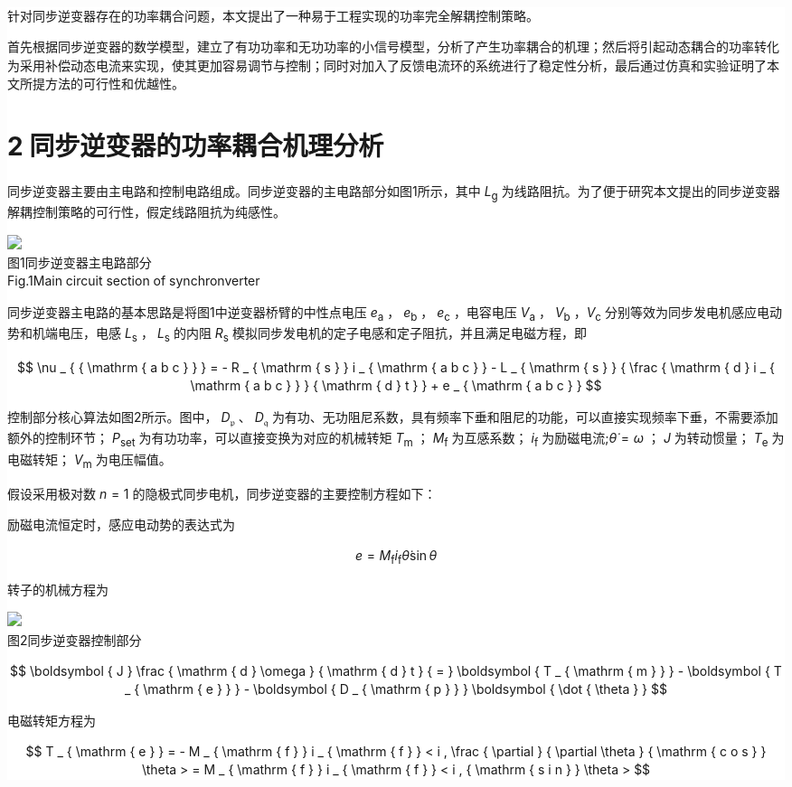 针对同步逆变器存在的功率耦合问题，本文提出了一种易于工程实现的功率完全解耦控制策略。

首先根据同步逆变器的数学模型，建立了有功功率和无功功率的小信号模型，分析了产生功率耦合的机理；然后将引起动态耦合的功率转化为采用补偿动态电流来实现，使其更加容易调节与控制；同时对加入了反馈电流环的系统进行了稳定性分析，最后通过仿真和实验证明了本文所提方法的可行性和优越性。

# 2 同步逆变器的功率耦合机理分析

同步逆变器主要由主电路和控制电路组成。同步逆变器的主电路部分如图1所示，其中 $L _ { \mathrm { g } }$ 为线路阻抗。为了便于研究本文提出的同步逆变器解耦控制策略的可行性，假定线路阻抗为纯感性。

![](images/162860fa55df4c14957f93b6f325a7ad40d39ed2e7d213a741e446833310bf51.jpg)  
图1同步逆变器主电路部分  
Fig.1Main circuit section of synchronverter

同步逆变器主电路的基本思路是将图1中逆变器桥臂的中性点电压 $e _ { \mathrm { a } }$ ， $e _ { \mathrm { b } }$ ， $e _ { \mathrm { c } }$ ，电容电压 $V _ { \mathrm { a } }$ ， $V _ { \mathrm { b } }$ ，$V _ { \mathrm { c } }$ 分别等效为同步发电机感应电动势和机端电压，电感 $L _ { \mathrm { s } }$ ， $L _ { \mathrm { s } }$ 的内阻 $R _ { \mathrm { s } }$ 模拟同步发电机的定子电感和定子阻抗，并且满足电磁方程，即

$$
\nu _ { { \mathrm { a b c } } } = - R _ { \mathrm { s } } i _ { \mathrm { a b c } } - L _ { \mathrm { s } } { \frac { \mathrm { d } i _ { \mathrm { a b c } } } { \mathrm { d } t } } + e _ { \mathrm { a b c } }
$$

控制部分核心算法如图2所示。图中， $D _ { \mathfrak { p } }$ 、 $D _ { \mathfrak { q } }$ 为有功、无功阻尼系数，具有频率下垂和阻尼的功能，可以直接实现频率下垂，不需要添加额外的控制环节； $P _ { \mathrm { s e t } }$ 为有功功率，可以直接变换为对应的机械转矩 $T _ { \mathrm { m } }$ ； $M _ { \mathrm { f } }$ 为互感系数； $i _ { \mathrm { f } }$ 为励磁电流;$\dot { \theta } = \omega$ ； $J$ 为转动惯量； $T _ { \mathrm { e } }$ 为电磁转矩； $V _ { \mathrm { m } }$ 为电压幅值。

假设采用极对数 $n = 1$ 的隐极式同步电机，同步逆变器的主要控制方程如下：

励磁电流恒定时，感应电动势的表达式为

$$
e = M _ { \mathrm { f } } i _ { \mathrm { f } } { \dot { \theta } } \sin \theta
$$

转子的机械方程为

![](images/9eedd935b469446168e9bf41fe243aa2733bd74330beb381db0f7bea619a2af3.jpg)  
图2同步逆变器控制部分

$$
\boldsymbol { J } \frac { \mathrm { d } \omega } { \mathrm { d } t } { = } \boldsymbol { T _ { \mathrm { m } } } - \boldsymbol { T _ { \mathrm { e } } } - \boldsymbol { D _ { \mathrm { p } } } \boldsymbol { \dot { \theta } }
$$

电磁转矩方程为

$$
T _ { \mathrm { e } } = - M _ { \mathrm { f } } i _ { \mathrm { f } } < i , \frac { \partial } { \partial \theta } { \mathrm { c o s } } \theta > = M _ { \mathrm { f } } i _ { \mathrm { f } } < i , { \mathrm { s i n } } \theta >
$$
